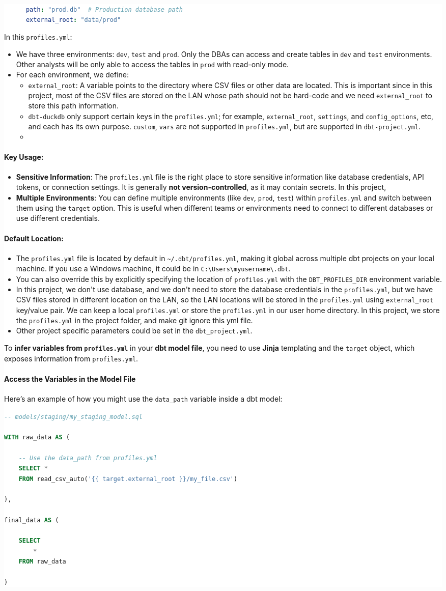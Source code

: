    ```yaml
         path: "prod.db"  # Production database path
         external_root: "data/prod"
   ```
   
In this `profiles.yml`:
- We have three environments: `dev`, `test` and `prod`. Only the DBAs can access and create tables in `dev` and `test` environments. Other analysts will be only able to access the tables in `prod` with read-only mode. 
- For each environment, we define:
  - `external_root`: A variable points to the directory where CSV files or other data are located. This is important since in this project, most of the CSV files are stored on the LAN whose path should not be hard-code and we need `external_root` to store this path information.
  - `dbt-duckdb` only support certain keys in the `profiles.yml`; for example, `external_root`, `settings`, and `config_options`, etc, and each has its own purpose. `custom`, `vars` are not supported in `profiles.yml`, but are supported in `dbt-project.yml`. 
  - 
   
#### Key Usage:
- **Sensitive Information**: The `profiles.yml` file is the right place to store sensitive information like database credentials, API tokens, or connection settings. It is generally **not version-controlled**, as it may contain secrets. In this project, 
- **Multiple Environments**: You can define multiple environments (like `dev`, `prod`, `test`) within `profiles.yml` and switch between them using the `target` option. This is useful when different teams or environments need to connect to different databases or use different credentials.

#### Default Location:
- The `profiles.yml` file is located by default in `~/.dbt/profiles.yml`, making it global across multiple dbt projects on your local machine. If you use a Windows machine, it could be in `C:\Users\myusername\.dbt`.
- You can also override this by explicitly specifying the location of `profiles.yml` with the `DBT_PROFILES_DIR` environment variable.
- In this project, we don't use database, and we don't need to store the database credentials in the `profiles.yml`, but we have CSV files stored in different location on the LAN, so the LAN locations will be stored in the `profiles.yml` using `external_root` key/value pair. We can keep a local `profiles.yml` or store the `profiles.yml` in our user home directory. In this project, we store the `profiles.yml` in the project folder, and make git ignore this yml file. 
- Other project specific parameters could be set in the `dbt_project.yml`.


To **infer variables from `profiles.yml`** in your **dbt model file**, you need to use **Jinja** templating and the `target` object, which exposes information from `profiles.yml`.


#### Access the Variables in the Model File


Here’s an example of how you might use the `data_path` variable inside a dbt model:

```sql
-- models/staging/my_staging_model.sql

WITH raw_data AS (

    -- Use the data_path from profiles.yml
    SELECT *
    FROM read_csv_auto('{{ target.external_root }}/my_file.csv')

),

final_data AS (

    SELECT
        *
    FROM raw_data

)
```